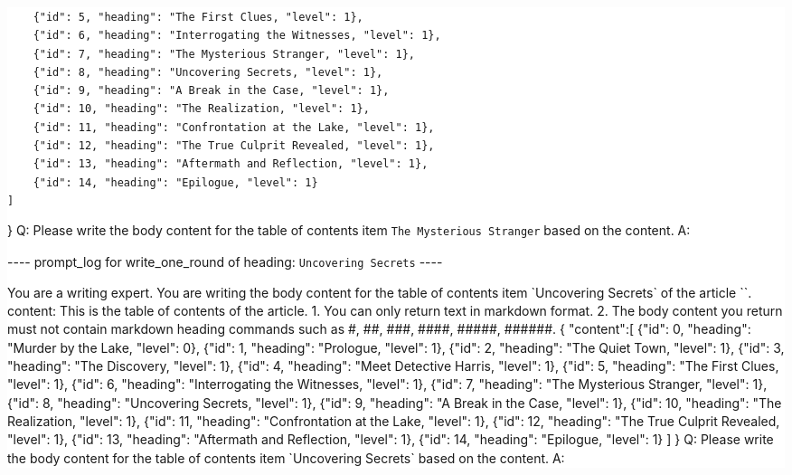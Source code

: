 		{"id": 5, "heading": "The First Clues, "level": 1},
		{"id": 6, "heading": "Interrogating the Witnesses, "level": 1},
		{"id": 7, "heading": "The Mysterious Stranger, "level": 1},
		{"id": 8, "heading": "Uncovering Secrets, "level": 1},
		{"id": 9, "heading": "A Break in the Case, "level": 1},
		{"id": 10, "heading": "The Realization, "level": 1},
		{"id": 11, "heading": "Confrontation at the Lake, "level": 1},
		{"id": 12, "heading": "The True Culprit Revealed, "level": 1},
		{"id": 13, "heading": "Aftermath and Reflection, "level": 1},
		{"id": 14, "heading": "Epilogue, "level": 1}
	]
}
</content>
<task>
Q: Please write the body content for the table of contents item `The Mysterious Stranger` based on the content.
A:


---- prompt_log for write_one_round of heading: `Uncovering Secrets` ----

<role>
You are a writing expert.
</role>
<rule>
You are writing the body content for the table of contents item `Uncovering Secrets` of the article `<Murder by the Lake>`.
content: This is the table of contents of the article.
</rule>
<constraints>
1. You can only return text in markdown format.
2. The body content you return must not contain markdown heading commands such as #, ##, ###, ####, #####, ######.
</constraints>
<content>
{
	"content":[
		{"id": 0, "heading": "Murder by the Lake, "level": 0},
		{"id": 1, "heading": "Prologue, "level": 1},
		{"id": 2, "heading": "The Quiet Town, "level": 1},
		{"id": 3, "heading": "The Discovery, "level": 1},
		{"id": 4, "heading": "Meet Detective Harris, "level": 1},
		{"id": 5, "heading": "The First Clues, "level": 1},
		{"id": 6, "heading": "Interrogating the Witnesses, "level": 1},
		{"id": 7, "heading": "The Mysterious Stranger, "level": 1},
		{"id": 8, "heading": "Uncovering Secrets, "level": 1},
		{"id": 9, "heading": "A Break in the Case, "level": 1},
		{"id": 10, "heading": "The Realization, "level": 1},
		{"id": 11, "heading": "Confrontation at the Lake, "level": 1},
		{"id": 12, "heading": "The True Culprit Revealed, "level": 1},
		{"id": 13, "heading": "Aftermath and Reflection, "level": 1},
		{"id": 14, "heading": "Epilogue, "level": 1}
	]
}
</content>
<task>
Q: Please write the body content for the table of contents item `Uncovering Secrets` based on the content.
A:
